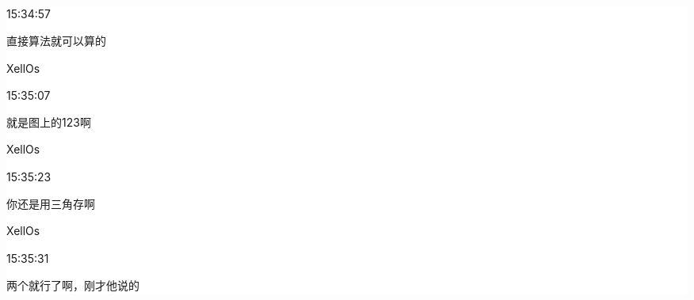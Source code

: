 15:34:57






直接算法就可以算的













XellOs


15:35:07






就是图上的123啊













XellOs


15:35:23






你还是用三角存啊













XellOs


15:35:31






两个就行了啊，刚才他说的


